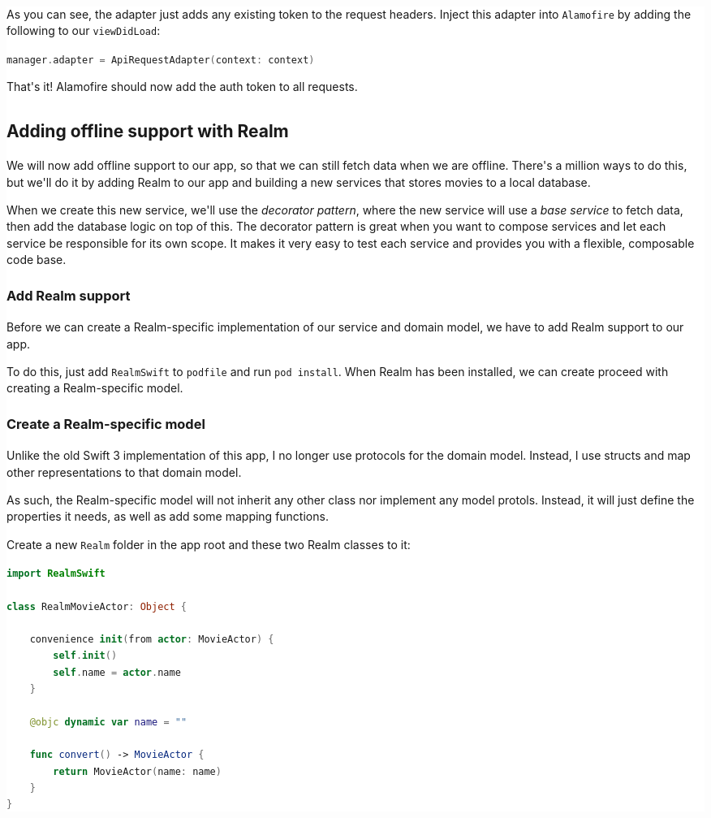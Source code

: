 As you can see, the adapter just adds any existing token to the request headers.
Inject this adapter into `Alamofire` by adding the following to our `viewDidLoad`:

```swift
manager.adapter = ApiRequestAdapter(context: context)
```

That's it! Alamofire should now add the auth token to all requests.


## Adding offline support with Realm

We will now add offline support to our app, so that we can still fetch data when
we are offline. There's a million ways to do this, but we'll do it by adding
Realm to our app and building a new services that stores movies to a local database.

When we create this new service, we'll use the *decorator pattern*, where the new
service will use a *base service* to fetch data, then add the database logic
on top of this. The decorator pattern is great when you want to compose services
and let each service be responsible for its own scope. It makes it very easy to test
each service and provides you with a flexible, composable code base.


### Add Realm support

Before we can create a Realm-specific implementation of our service and domain model,
we have to add Realm support to our app.

To do this, just add `RealmSwift` to `podfile` and run `pod install`. When Realm
has been installed, we can create proceed with creating a Realm-specific model.


### Create a Realm-specific model

Unlike the old Swift 3 implementation of this app, I no longer use protocols for
the domain model. Instead, I use structs and map other representations to that
domain model.

As such, the Realm-specific model will not inherit any other class nor implement
any model protols. Instead, it will just define the properties it needs, as well
as add some mapping functions.

Create a new `Realm` folder in the app root and these two Realm classes to it:

```swift 
import RealmSwift

class RealmMovieActor: Object {
    
    convenience init(from actor: MovieActor) {
        self.init()
        self.name = actor.name
    }
    
    @objc dynamic var name = ""
    
    func convert() -> MovieActor {
        return MovieActor(name: name)
    }
}
```
